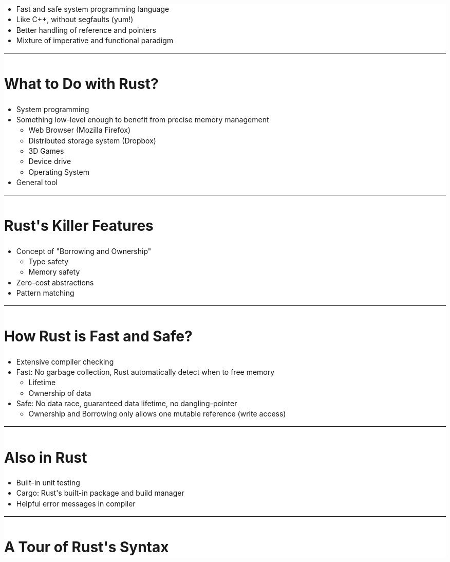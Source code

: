 - Fast and safe system programming language
- Like C++, without segfaults (yum!)
- Better handling of reference and pointers
- Mixture of imperative and functional paradigm

---

# What to Do with Rust?

- System programming
- Something low-level enough to benefit from precise memory management
    - Web Browser (Mozilla Firefox)
    - Distributed storage system (Dropbox)
    - 3D Games
    - Device drive
    - Operating System
- General tool

---

# Rust's Killer Features

- Concept of "Borrowing and Ownership"
    - Type safety
    - Memory safety
- Zero-cost abstractions
- Pattern matching

---

#  How Rust is Fast and Safe?

- Extensive compiler checking
- Fast: No garbage collection, Rust automatically detect when to free memory
    + Lifetime
    + Ownership of data
- Safe: No data race, guaranteed data lifetime, no dangling-pointer
    + Ownership and Borrowing only allows one mutable reference (write access)

---

# Also in Rust

- Built-in unit testing
- Cargo: Rust's built-in package and build manager
- Helpful error messages in compiler

---

# A Tour of Rust's Syntax

